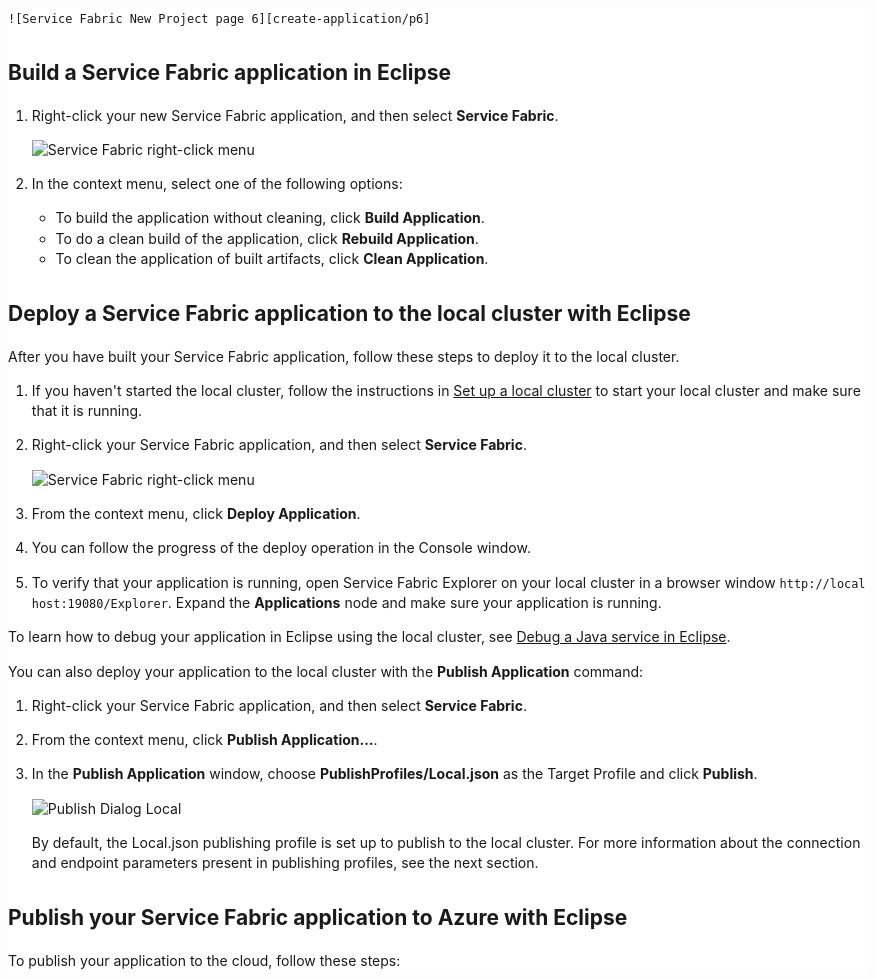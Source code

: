     ![Service Fabric New Project page 6][create-application/p6]

## Build a Service Fabric application in Eclipse

1.  Right-click your new Service Fabric application, and then select **Service Fabric**.

    ![Service Fabric right-click menu][publish/RightClick]

2. In the context menu, select one of the following options:
    -   To build the application without cleaning, click **Build Application**.
    -   To do a clean build of the application, click **Rebuild Application**.
    -   To clean the application of built artifacts, click **Clean Application**.

## Deploy a Service Fabric application to the local cluster with Eclipse

After you have built your Service Fabric application, follow these steps to deploy it to the local cluster.

1. If you haven't started the local cluster, follow the instructions in [Set up a local cluster](./service-fabric-get-started-linux.md#set-up-a-local-cluster) to start your local cluster and make sure that it is running.
2. Right-click your Service Fabric application, and then select **Service Fabric**.

    ![Service Fabric right-click menu][publish/RightClick]

3.  From the context menu, click **Deploy Application**.
4.  You can follow the progress of the deploy operation in the Console window.
5.  To verify that your application is running, open Service Fabric Explorer on your local cluster in a browser window `http://localhost:19080/Explorer`. Expand the **Applications** node and make sure your application is running. 

To learn how to debug your application in Eclipse using the local cluster, see [Debug a Java service in Eclipse](./service-fabric-debugging-your-application-java.md).

You can also deploy your application to the local cluster with the **Publish Application** command:

1. Right-click your Service Fabric application, and then select **Service Fabric**.
2. From the context menu, click **Publish Application...**.
3. In the **Publish Application** window, choose **PublishProfiles/Local.json** as the Target Profile and click **Publish**.

    ![Publish Dialog Local](./media/service-fabric-get-started-eclipse/localjson.png)

    By default, the Local.json publishing profile is set up to publish to the local cluster. For more information about the connection and endpoint parameters present in publishing profiles, see the next section.

## Publish your Service Fabric application to Azure with Eclipse

To publish your application to the cloud, follow these steps:


[sf-eclipse-plugin-install]: ./media/service-fabric-get-started-eclipse/service-fabric-eclipse-plugin.png
[publish/Publish]: ./media/service-fabric-get-started-eclipse/publish/Publish.png
[publish/RightClick]: ./media/service-fabric-get-started-eclipse/publish/RightClick.png
[add-service/p1]: ./media/service-fabric-get-started-eclipse/add-service/p1.png
[add-service/p2]: ./media/service-fabric-get-started-eclipse/add-service/p2.png
[add-service/p3]: ./media/service-fabric-get-started-eclipse/add-service/p3.png
[add-service/p4]: ./media/service-fabric-get-started-eclipse/add-service/p4.png
[buildship-update]: https://projects.eclipse.org/projects/tools.buildship